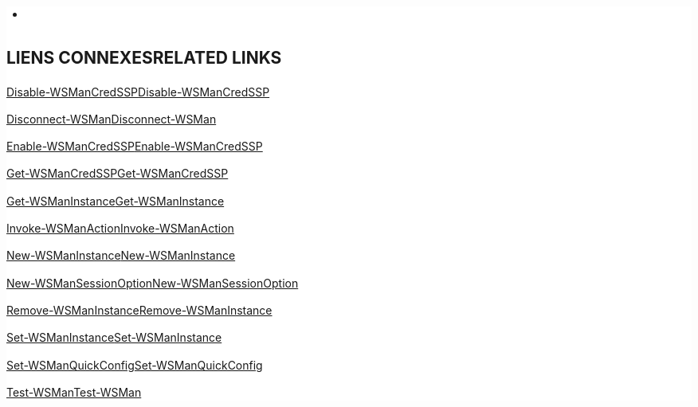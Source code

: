*

## <span data-ttu-id="03bd9-229">LIENS CONNEXES</span><span class="sxs-lookup"><span data-stu-id="03bd9-229">RELATED LINKS</span></span>

[<span data-ttu-id="03bd9-230">Disable-WSManCredSSP</span><span class="sxs-lookup"><span data-stu-id="03bd9-230">Disable-WSManCredSSP</span></span>](Disable-WSManCredSSP.md)

[<span data-ttu-id="03bd9-231">Disconnect-WSMan</span><span class="sxs-lookup"><span data-stu-id="03bd9-231">Disconnect-WSMan</span></span>](Disconnect-WSMan.md)

[<span data-ttu-id="03bd9-232">Enable-WSManCredSSP</span><span class="sxs-lookup"><span data-stu-id="03bd9-232">Enable-WSManCredSSP</span></span>](Enable-WSManCredSSP.md)

[<span data-ttu-id="03bd9-233">Get-WSManCredSSP</span><span class="sxs-lookup"><span data-stu-id="03bd9-233">Get-WSManCredSSP</span></span>](Get-WSManCredSSP.md)

[<span data-ttu-id="03bd9-234">Get-WSManInstance</span><span class="sxs-lookup"><span data-stu-id="03bd9-234">Get-WSManInstance</span></span>](Get-WSManInstance.md)

[<span data-ttu-id="03bd9-235">Invoke-WSManAction</span><span class="sxs-lookup"><span data-stu-id="03bd9-235">Invoke-WSManAction</span></span>](Invoke-WSManAction.md)

[<span data-ttu-id="03bd9-236">New-WSManInstance</span><span class="sxs-lookup"><span data-stu-id="03bd9-236">New-WSManInstance</span></span>](New-WSManInstance.md)

[<span data-ttu-id="03bd9-237">New-WSManSessionOption</span><span class="sxs-lookup"><span data-stu-id="03bd9-237">New-WSManSessionOption</span></span>](New-WSManSessionOption.md)

[<span data-ttu-id="03bd9-238">Remove-WSManInstance</span><span class="sxs-lookup"><span data-stu-id="03bd9-238">Remove-WSManInstance</span></span>](Remove-WSManInstance.md)

[<span data-ttu-id="03bd9-239">Set-WSManInstance</span><span class="sxs-lookup"><span data-stu-id="03bd9-239">Set-WSManInstance</span></span>](Set-WSManInstance.md)

[<span data-ttu-id="03bd9-240">Set-WSManQuickConfig</span><span class="sxs-lookup"><span data-stu-id="03bd9-240">Set-WSManQuickConfig</span></span>](Set-WSManQuickConfig.md)

[<span data-ttu-id="03bd9-241">Test-WSMan</span><span class="sxs-lookup"><span data-stu-id="03bd9-241">Test-WSMan</span></span>](Test-WSMan.md)
